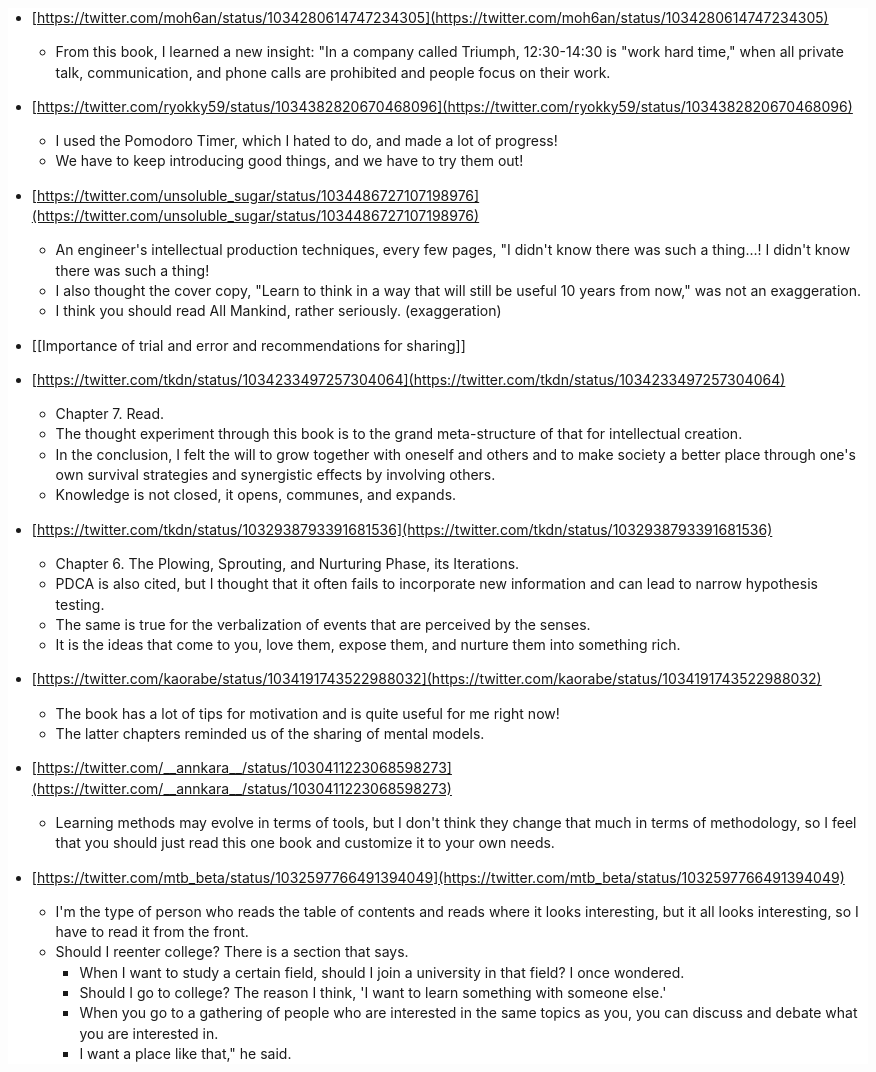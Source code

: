 - [https://twitter.com/moh6an/status/1034280614747234305](https://twitter.com/moh6an/status/1034280614747234305)
    - From this book, I learned a new insight: "In a company called Triumph, 12:30-14:30 is "work hard time," when all private talk, communication, and phone calls are prohibited and people focus on their work.

- [https://twitter.com/ryokky59/status/1034382820670468096](https://twitter.com/ryokky59/status/1034382820670468096)
    - I used the Pomodoro Timer, which I hated to do, and made a lot of progress!
    - We have to keep introducing good things, and we have to try them out!

- [https://twitter.com/unsoluble_sugar/status/1034486727107198976](https://twitter.com/unsoluble_sugar/status/1034486727107198976)
    - An engineer's intellectual production techniques, every few pages, "I didn't know there was such a thing...! I didn't know there was such a thing!
    - I also thought the cover copy, "Learn to think in a way that will still be useful 10 years from now," was not an exaggeration.
    - I think you should read All Mankind, rather seriously. (exaggeration)

- [[Importance of trial and error and recommendations for sharing]]

- [https://twitter.com/tkdn/status/1034233497257304064](https://twitter.com/tkdn/status/1034233497257304064)
    - Chapter 7. Read.
    - The thought experiment through this book is to the grand meta-structure of that for intellectual creation.
    - In the conclusion, I felt the will to grow together with oneself and others and to make society a better place through one's own survival strategies and synergistic effects by involving others.
    - Knowledge is not closed, it opens, communes, and expands.

- [https://twitter.com/tkdn/status/1032938793391681536](https://twitter.com/tkdn/status/1032938793391681536)
    - Chapter 6. The Plowing, Sprouting, and Nurturing Phase, its Iterations.
    - PDCA is also cited, but I thought that it often fails to incorporate new information and can lead to narrow hypothesis testing.
    - The same is true for the verbalization of events that are perceived by the senses.
    - It is the ideas that come to you, love them, expose them, and nurture them into something rich.

- [https://twitter.com/kaorabe/status/1034191743522988032](https://twitter.com/kaorabe/status/1034191743522988032)
    - The book has a lot of tips for motivation and is quite useful for me right now!
    - The latter chapters reminded us of the sharing of mental models.

- [https://twitter.com/__annkara__/status/1030411223068598273](https://twitter.com/__annkara__/status/1030411223068598273)
    - Learning methods may evolve in terms of tools, but I don't think they change that much in terms of methodology, so I feel that you should just read this one book and customize it to your own needs.

- [https://twitter.com/mtb_beta/status/1032597766491394049](https://twitter.com/mtb_beta/status/1032597766491394049)
    - I'm the type of person who reads the table of contents and reads where it looks interesting, but it all looks interesting, so I have to read it from the front.
    - Should I reenter college? There is a section that says.
        - When I want to study a certain field, should I join a university in that field? I once wondered.
        - Should I go to college? The reason I think, 'I want to learn something with someone else.'
        - When you go to a gathering of people who are interested in the same topics as you, you can discuss and debate what you are interested in.
        - I want a place like that," he said.

